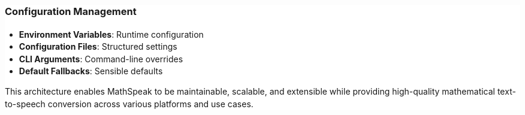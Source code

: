 ### Configuration Management
- **Environment Variables**: Runtime configuration
- **Configuration Files**: Structured settings
- **CLI Arguments**: Command-line overrides
- **Default Fallbacks**: Sensible defaults

This architecture enables MathSpeak to be maintainable, scalable, and extensible while providing high-quality mathematical text-to-speech conversion across various platforms and use cases.